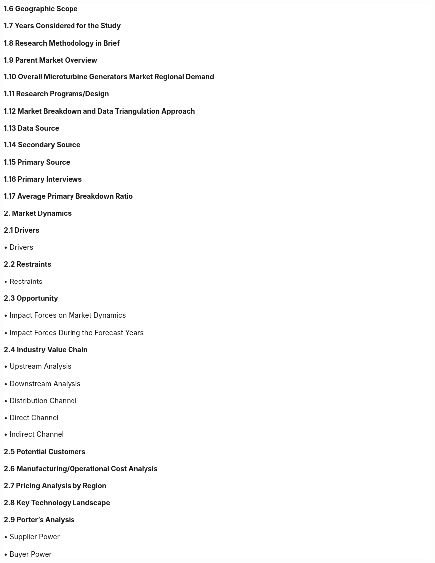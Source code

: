 <strong>1.6 Geographic Scope</strong>

<strong>1.7 Years Considered for the Study</strong>

<strong>1.8 Research Methodology in Brief</strong>

<strong>1.9 Parent Market Overview</strong>

<strong>1.10 Overall Microturbine Generators Market Regional Demand</strong>

<strong>1.11 Research Programs/Design</strong>

<strong>1.12 Market Breakdown and Data Triangulation Approach</strong>

<strong>1.13 Data Source</strong>

<strong>1.14 Secondary Source</strong>

<strong>1.15 Primary Source</strong>

<strong>1.16 Primary Interviews</strong>

<strong>1.17 Average Primary Breakdown Ratio</strong>

<strong>2. Market Dynamics</strong>

<strong>2.1 Drivers</strong>

• Drivers

<strong>2.2 Restraints</strong>

• Restraints

<strong>2.3 Opportunity</strong>

• Impact Forces on Market Dynamics

• Impact Forces During the Forecast Years

<strong>2.4 Industry Value Chain</strong>

• Upstream Analysis

• Downstream Analysis

• Distribution Channel

• Direct Channel

• Indirect Channel

<strong>2.5 Potential Customers</strong>

<strong>2.6 Manufacturing/Operational Cost Analysis</strong>

<strong>2.7 Pricing Analysis by Region</strong>

<strong>2.8 Key Technology Landscape</strong>

<strong>2.9 Porter’s Analysis</strong>

• Supplier Power

• Buyer Power

